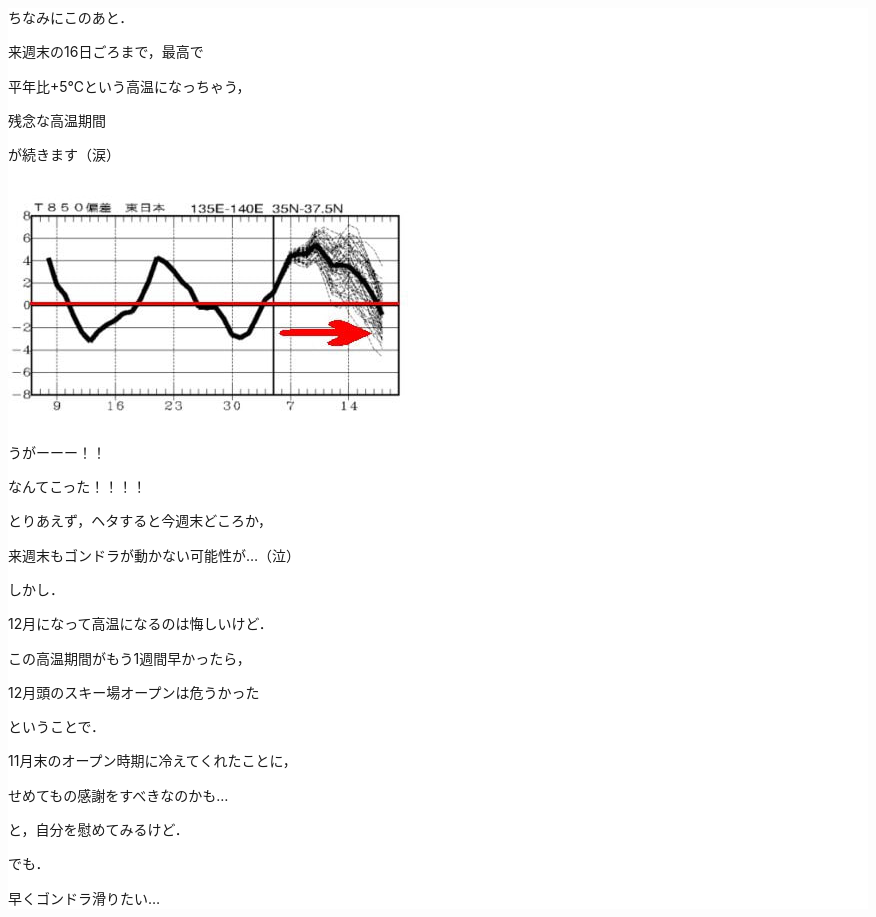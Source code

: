 



ちなみにこのあと．


来週末の16日ごろまで，最高で


平年比+5℃という高温になっちゃう，


残念な高温期間


が続きます（涙）




![a2709de2be37503c826c382216d05bb3.jpg](images/a2709de2be37503c826c382216d05bb3.jpg)







うがーーー！！


なんてこった！！！！


とりあえず，ヘタすると今週末どころか，


来週末もゴンドラが動かない可能性が…（泣）





しかし．


12月になって高温になるのは悔しいけど．


この高温期間がもう1週間早かったら，


12月頭のスキー場オープンは危うかった


ということで．


11月末のオープン時期に冷えてくれたことに，


せめてもの感謝をすべきなのかも…





と，自分を慰めてみるけど．


でも．


早くゴンドラ滑りたい…
